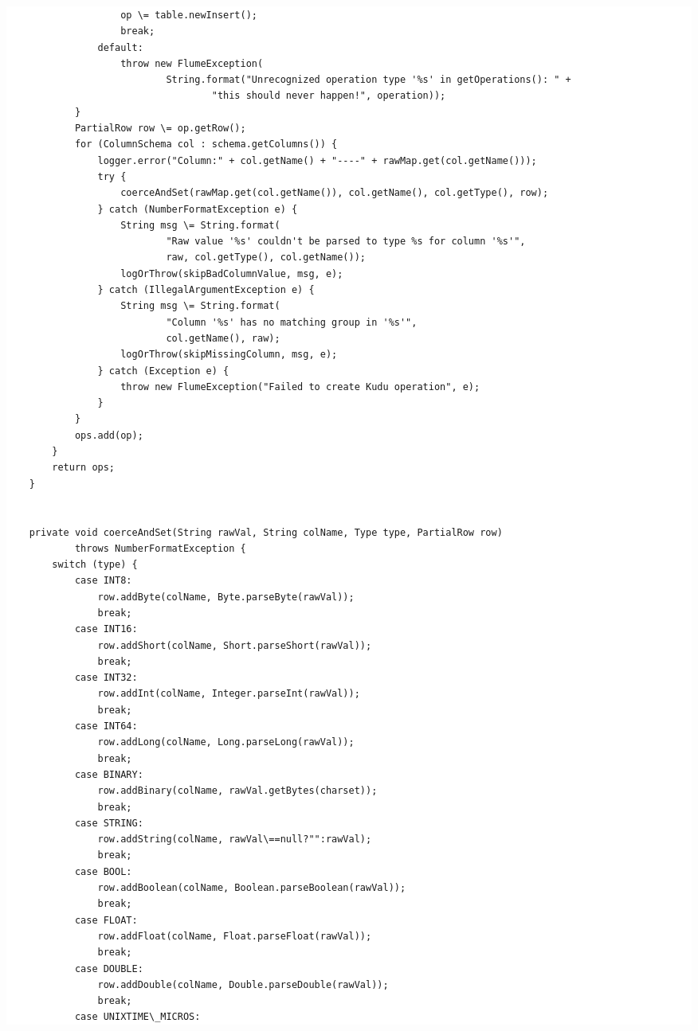 ```
                    op \= table.newInsert();
                    break;
                default:
                    throw new FlumeException(
                            String.format("Unrecognized operation type '%s' in getOperations(): " +
                                    "this should never happen!", operation));
            }
            PartialRow row \= op.getRow();
            for (ColumnSchema col : schema.getColumns()) {
                logger.error("Column:" + col.getName() + "----" + rawMap.get(col.getName()));
                try {
                    coerceAndSet(rawMap.get(col.getName()), col.getName(), col.getType(), row);
                } catch (NumberFormatException e) {
                    String msg \= String.format(
                            "Raw value '%s' couldn't be parsed to type %s for column '%s'",
                            raw, col.getType(), col.getName());
                    logOrThrow(skipBadColumnValue, msg, e);
                } catch (IllegalArgumentException e) {
                    String msg \= String.format(
                            "Column '%s' has no matching group in '%s'",
                            col.getName(), raw);
                    logOrThrow(skipMissingColumn, msg, e);
                } catch (Exception e) {
                    throw new FlumeException("Failed to create Kudu operation", e);
                }
            }
            ops.add(op);
        }
        return ops;
    }
    

    private void coerceAndSet(String rawVal, String colName, Type type, PartialRow row)
            throws NumberFormatException {
        switch (type) {
            case INT8:
                row.addByte(colName, Byte.parseByte(rawVal));
                break;
            case INT16:
                row.addShort(colName, Short.parseShort(rawVal));
                break;
            case INT32:
                row.addInt(colName, Integer.parseInt(rawVal));
                break;
            case INT64:
                row.addLong(colName, Long.parseLong(rawVal));
                break;
            case BINARY:
                row.addBinary(colName, rawVal.getBytes(charset));
                break;
            case STRING:
                row.addString(colName, rawVal\==null?"":rawVal);
                break;
            case BOOL:
                row.addBoolean(colName, Boolean.parseBoolean(rawVal));
                break;
            case FLOAT:
                row.addFloat(colName, Float.parseFloat(rawVal));
                break;
            case DOUBLE:
                row.addDouble(colName, Double.parseDouble(rawVal));
                break;
            case UNIXTIME\_MICROS:
```